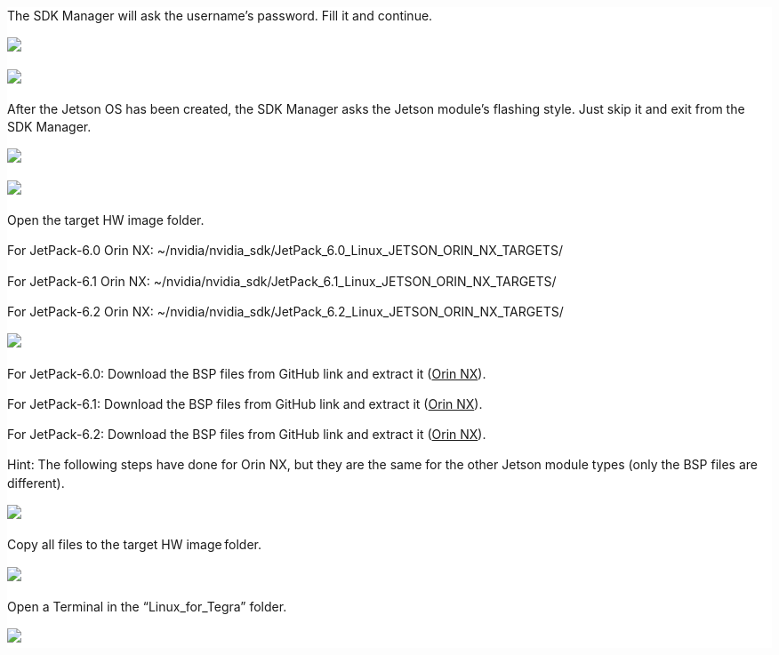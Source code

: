 The SDK Manager will ask the username’s password. Fill it and continue.

![](./assets/obc_003.avif)

![](./assets/obc_004.avif)

After the Jetson OS has been created, the SDK Manager asks the Jetson module’s flashing style. Just skip it and exit from the SDK Manager. 

![](./assets/obc_005.avif)

![](./assets/obc_006.avif)

Open the target HW image folder. 

 

For JetPack-6.0 
Orin NX: ~/nvidia/nvidia_sdk/JetPack_6.0_Linux_JETSON_ORIN_NX_TARGETS/ 

 

For JetPack-6.1 
Orin NX: ~/nvidia/nvidia_sdk/JetPack_6.1_Linux_JETSON_ORIN_NX_TARGETS/ 
 

For JetPack-6.2 
Orin NX: ~/nvidia/nvidia_sdk/JetPack_6.2_Linux_JETSON_ORIN_NX_TARGETS/ 
 
![](./assets/obc_007.avif)

For JetPack-6.0: 
Download the BSP files from GitHub link and extract it ([Orin NX](https://github.com/forecr/dsboard_ornxs_orin_bsp/raw/master/dsboard_ornxs_orin_nx_JP6_0_bsp.tar.xz)). 

For JetPack-6.1: 
Download the BSP files from GitHub link and extract it ([Orin NX](https://github.com/forecr/dsboard_ornxs_orin_bsp/raw/refs/heads/master/dsboard_ornxs_orin_nx_JP6_1_bsp.tar.xz)). 

For JetPack-6.2: 
Download the BSP files from GitHub link and extract it ([Orin NX](https://github.com/forecr/dsboard_ornxs_orin_bsp/raw/refs/heads/master/dsboard_ornxs_orin_nx_JP6_2_bsp.tar.xz)). 

 

Hint: The following steps have done for Orin NX, but they are the same for the other Jetson module types (only the BSP files are different). 

![](./assets/obc_008.avif)

Copy all files to the target HW image folder. 

![](./assets/obc_009.avif)

Open a Terminal in the “Linux_for_Tegra” folder. 

![](./assets/obc_010.avif)
